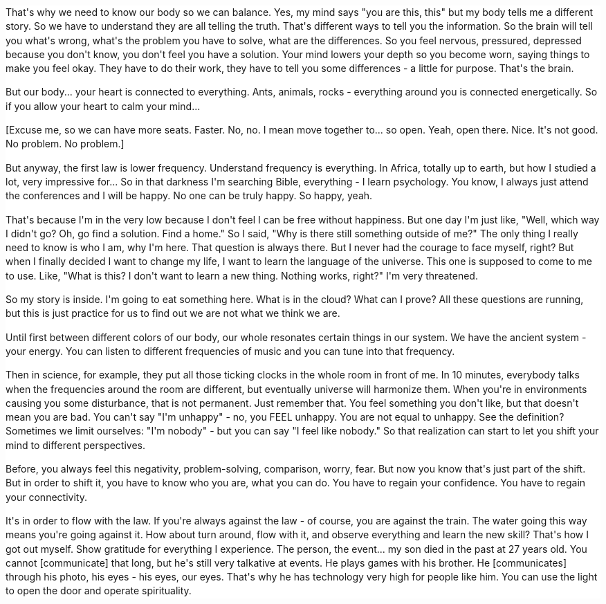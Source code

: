 That's why we need to know our body so we can balance. Yes, my mind says "you are this, this" but my body tells me a different story. So we have to understand they are all telling the truth. That's different ways to tell you the information. So the brain will tell you what's wrong, what's the problem you have to solve, what are the differences. So you feel nervous, pressured, depressed because you don't know, you don't feel you have a solution. Your mind lowers your depth so you become worn, saying things to make you feel okay. They have to do their work, they have to tell you some differences - a little for purpose. That's the brain.

But our body... your heart is connected to everything. Ants, animals, rocks - everything around you is connected energetically. So if you allow your heart to calm your mind... 

[Excuse me, so we can have more seats. Faster. No, no. I mean move together to... so open. Yeah, open there. Nice. It's not good. No problem. No problem.]

But anyway, the first law is lower frequency. Understand frequency is everything. In Africa, totally up to earth, but how I studied a lot, very impressive for... So in that darkness I'm searching Bible, everything - I learn psychology. You know, I always just attend the conferences and I will be happy. No one can be truly happy. So happy, yeah.

That's because I'm in the very low because I don't feel I can be free without happiness. But one day I'm just like, "Well, which way I didn't go? Oh, go find a solution. Find a home." So I said, "Why is there still something outside of me?" The only thing I really need to know is who I am, why I'm here. That question is always there. But I never had the courage to face myself, right? But when I finally decided I want to change my life, I want to learn the language of the universe. This one is supposed to come to me to use. Like, "What is this? I don't want to learn a new thing. Nothing works, right?" I'm very threatened.

So my story is inside. I'm going to eat something here. What is in the cloud? What can I prove? All these questions are running, but this is just practice for us to find out we are not what we think we are.

Until first between different colors of our body, our whole resonates certain things in our system. We have the ancient system - your energy. You can listen to different frequencies of music and you can tune into that frequency. 

Then in science, for example, they put all those ticking clocks in the whole room in front of me. In 10 minutes, everybody talks when the frequencies around the room are different, but eventually universe will harmonize them.
When you're in environments causing you some disturbance, that is not permanent. Just remember that. You feel something you don't like, but that doesn't mean you are bad. You can't say "I'm unhappy" - no, you FEEL unhappy. You are not equal to unhappy. See the definition? Sometimes we limit ourselves: "I'm nobody" - but you can say "I feel like nobody." So that realization can start to let you shift your mind to different perspectives.

Before, you always feel this negativity, problem-solving, comparison, worry, fear. But now you know that's just part of the shift. But in order to shift it, you have to know who you are, what you can do. You have to regain your confidence. You have to regain your connectivity.

It's in order to flow with the law. If you're always against the law - of course, you are against the train. The water going this way means you're going against it. How about turn around, flow with it, and observe everything and learn the new skill? That's how I got out myself. Show gratitude for everything I experience. The person, the event... my son died in the past at 27 years old. You cannot [communicate] that long, but he's still very talkative at events. He plays games with his brother. He [communicates] through his photo, his eyes - his eyes, our eyes. That's why he has technology very high for people like him. You can use the light to open the door and operate spirituality.
